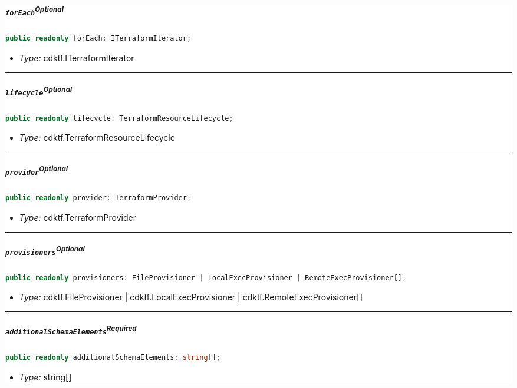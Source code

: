 
##### `forEach`<sup>Optional</sup> <a name="forEach" id="@cdktf/aws-cdk.curReportDefinition.CurReportDefinitionConfig.property.forEach"></a>

```typescript
public readonly forEach: ITerraformIterator;
```

- *Type:* cdktf.ITerraformIterator

---

##### `lifecycle`<sup>Optional</sup> <a name="lifecycle" id="@cdktf/aws-cdk.curReportDefinition.CurReportDefinitionConfig.property.lifecycle"></a>

```typescript
public readonly lifecycle: TerraformResourceLifecycle;
```

- *Type:* cdktf.TerraformResourceLifecycle

---

##### `provider`<sup>Optional</sup> <a name="provider" id="@cdktf/aws-cdk.curReportDefinition.CurReportDefinitionConfig.property.provider"></a>

```typescript
public readonly provider: TerraformProvider;
```

- *Type:* cdktf.TerraformProvider

---

##### `provisioners`<sup>Optional</sup> <a name="provisioners" id="@cdktf/aws-cdk.curReportDefinition.CurReportDefinitionConfig.property.provisioners"></a>

```typescript
public readonly provisioners: FileProvisioner | LocalExecProvisioner | RemoteExecProvisioner[];
```

- *Type:* cdktf.FileProvisioner | cdktf.LocalExecProvisioner | cdktf.RemoteExecProvisioner[]

---

##### `additionalSchemaElements`<sup>Required</sup> <a name="additionalSchemaElements" id="@cdktf/aws-cdk.curReportDefinition.CurReportDefinitionConfig.property.additionalSchemaElements"></a>

```typescript
public readonly additionalSchemaElements: string[];
```

- *Type:* string[]

